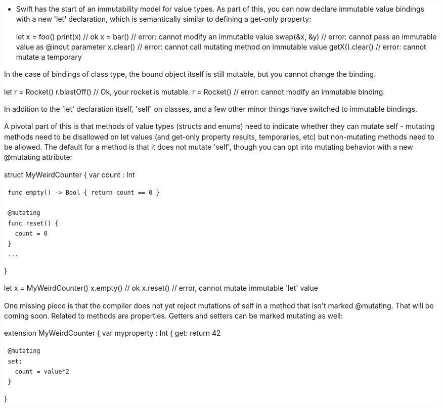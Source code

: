 * Swift has the start of an immutability model for value types. As part of this,
 you can now declare immutable value bindings with a new 'let' declaration,
 which is semantically similar to defining a get-only property:

   let x = foo()
   print(x)        // ok
   x = bar()       // error: cannot modify an immutable value
   swap(&x, &y)    // error: cannot pass an immutable value as @inout parameter
   x.clear()       // error: cannot call mutating method on immutable value
   getX().clear()  // error: cannot mutate a temporary

 In the case of bindings of class type, the bound object itself is still
 mutable, but you cannot change the binding.

   let r = Rocket()
   r.blastOff()    // Ok, your rocket is mutable.
   r = Rocket()    // error: cannot modify an immutable binding.

 In addition to the 'let' declaration itself, 'self' on classes, and a few
 other minor things have switched to immutable bindings.

 A pivotal part of this is that methods of value types (structs and enums) need
 to indicate whether they can mutate self - mutating methods need to be
 disallowed on let values (and get-only property results, temporaries, etc) but
 non-mutating methods need to be allowed.  The default for a method is that it
 does not mutate 'self', though you can opt into mutating behavior with a new
 @mutating attribute:

   struct MyWeirdCounter {
     var count : Int

     func empty() -> Bool { return count == 0 }

     @mutating
     func reset() {
       count = 0
     }
     ...
   }

   let x = MyWeirdCounter()
   x.empty()   // ok
   x.reset()   // error, cannot mutate immutable 'let' value

  One missing piece is that the compiler does not yet reject mutations of self
  in a method that isn't marked @mutating.  That will be coming soon.  Related
  to methods are properties.  Getters and setters can be marked mutating as
  well:

  extension MyWeirdCounter {
     var myproperty : Int {
     get:
       return 42

     @mutating
     set:
       count = value*2
     }
   }
